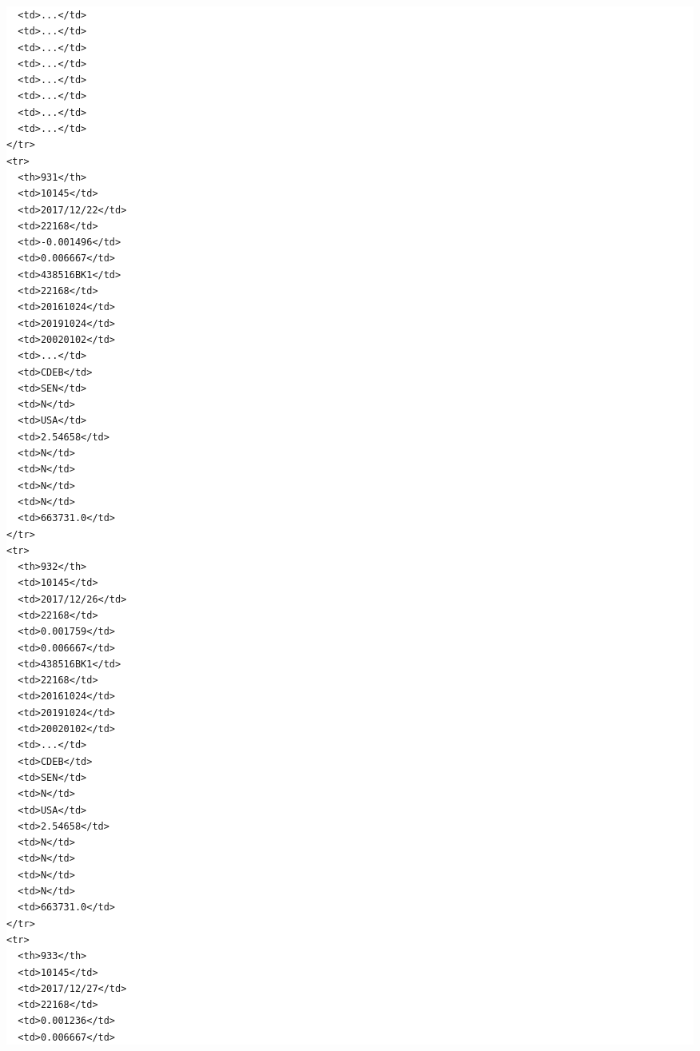       <td>...</td>
      <td>...</td>
      <td>...</td>
      <td>...</td>
      <td>...</td>
      <td>...</td>
      <td>...</td>
      <td>...</td>
    </tr>
    <tr>
      <th>931</th>
      <td>10145</td>
      <td>2017/12/22</td>
      <td>22168</td>
      <td>-0.001496</td>
      <td>0.006667</td>
      <td>438516BK1</td>
      <td>22168</td>
      <td>20161024</td>
      <td>20191024</td>
      <td>20020102</td>
      <td>...</td>
      <td>CDEB</td>
      <td>SEN</td>
      <td>N</td>
      <td>USA</td>
      <td>2.54658</td>
      <td>N</td>
      <td>N</td>
      <td>N</td>
      <td>N</td>
      <td>663731.0</td>
    </tr>
    <tr>
      <th>932</th>
      <td>10145</td>
      <td>2017/12/26</td>
      <td>22168</td>
      <td>0.001759</td>
      <td>0.006667</td>
      <td>438516BK1</td>
      <td>22168</td>
      <td>20161024</td>
      <td>20191024</td>
      <td>20020102</td>
      <td>...</td>
      <td>CDEB</td>
      <td>SEN</td>
      <td>N</td>
      <td>USA</td>
      <td>2.54658</td>
      <td>N</td>
      <td>N</td>
      <td>N</td>
      <td>N</td>
      <td>663731.0</td>
    </tr>
    <tr>
      <th>933</th>
      <td>10145</td>
      <td>2017/12/27</td>
      <td>22168</td>
      <td>0.001236</td>
      <td>0.006667</td>